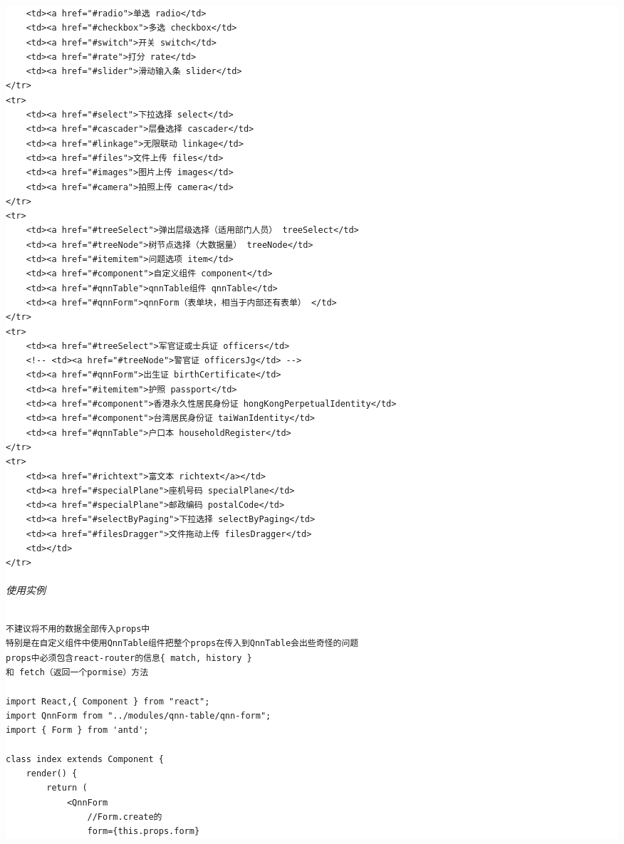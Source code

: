         <td><a href="#radio">单选 radio</td>
        <td><a href="#checkbox">多选 checkbox</td> 
        <td><a href="#switch">开关 switch</td>
        <td><a href="#rate">打分 rate</td>
        <td><a href="#slider">滑动输入条 slider</td>
    </tr>     
    <tr> 
        <td><a href="#select">下拉选择 select</td>
        <td><a href="#cascader">层叠选择 cascader</td>
        <td><a href="#linkage">无限联动 linkage</td> 
        <td><a href="#files">文件上传 files</td> 
        <td><a href="#images">图片上传 images</td>
        <td><a href="#camera">拍照上传 camera</td>
    </tr>      
    <tr>  
        <td><a href="#treeSelect">弹出层级选择（适用部门人员） treeSelect</td>
        <td><a href="#treeNode">树节点选择（大数据量） treeNode</td>
        <td><a href="#itemitem">问题选项 item</td> 
        <td><a href="#component">自定义组件 component</td>
        <td><a href="#qnnTable">qnnTable组件 qnnTable</td> 
        <td><a href="#qnnForm">qnnForm（表单块，相当于内部还有表单） </td> 
    </tr>   
    <tr>  
        <td><a href="#treeSelect">军官证或士兵证 officers</td>
        <!-- <td><a href="#treeNode">警官证 officersJg</td> -->
        <td><a href="#qnnForm">出生证 birthCertificate</td> 
        <td><a href="#itemitem">护照 passport</td> 
        <td><a href="#component">香港永久性居民身份证 hongKongPerpetualIdentity</td>
        <td><a href="#component">台湾居民身份证 taiWanIdentity</td> 
        <td><a href="#qnnTable">户口本 householdRegister</td> 
    </tr>    
    <tr>  
        <td><a href="#richtext">富文本 richtext</a></td>
        <td><a href="#specialPlane">座机号码 specialPlane</td>
        <td><a href="#specialPlane">邮政编码 postalCode</td> 
        <td><a href="#selectByPaging">下拉选择 selectByPaging</td>
        <td><a href="#filesDragger">文件拖动上传 filesDragger</td> 
        <td></td> 
    </tr>   
</table>

###### <a id="example">使用实例</a>

    不建议将不用的数据全部传入props中
    特别是在自定义组件中使用QnnTable组件把整个props在传入到QnnTable会出些奇怪的问题
    props中必须包含react-router的信息{ match, history }
    和 fetch（返回一个pormise）方法

    import React,{ Component } from "react";
    import QnnForm from "../modules/qnn-table/qnn-form";
    import { Form } from 'antd';

    class index extends Component {
        render() {
            return (
                <QnnForm
                    //Form.create的
                    form={this.props.form}
